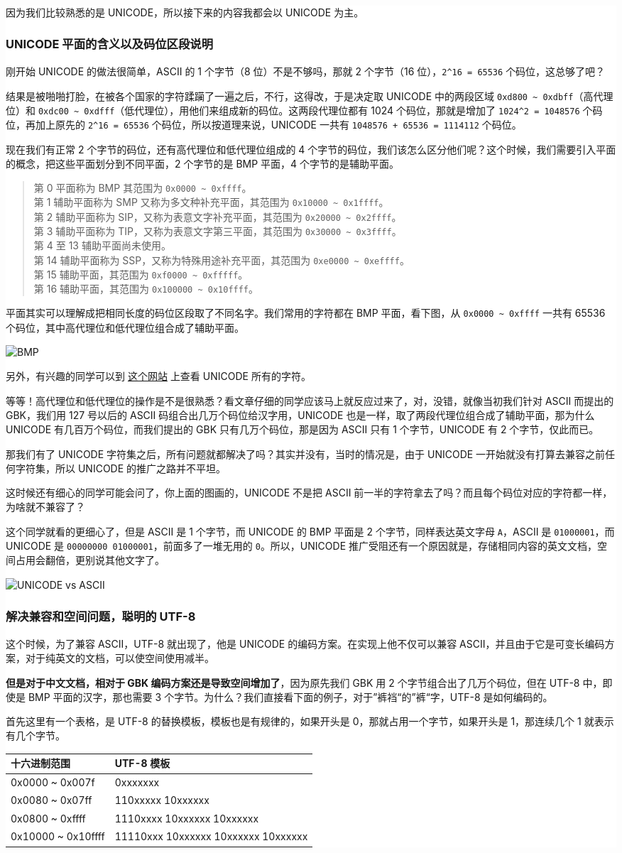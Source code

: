 因为我们比较熟悉的是 UNICODE，所以接下来的内容我都会以 UNICODE 为主。

### UNICODE 平面的含义以及码位区段说明

刚开始 UNICODE 的做法很简单，ASCII 的 1 个字节（8 位）不是不够吗，那就 2 个字节（16 位），`2^16 = 65536` 个码位，这总够了吧？

结果是被啪啪打脸，在被各个国家的字符蹂躏了一遍之后，不行，这得改，于是决定取 UNICODE 中的两段区域 `0xd800 ~ 0xdbff`（高代理位）和 `0xdc00 ~ 0xdfff`（低代理位），用他们来组成新的码位。这两段代理位都有 1024 个码位，那就是增加了 `1024^2 = 1048576` 个码位，再加上原先的 `2^16 = 65536` 个码位，所以按道理来说，UNICODE 一共有 `1048576 + 65536 = 1114112` 个码位。

现在我们有正常 2 个字节的码位，还有高代理位和低代理位组成的 4 个字节的码位，我们该怎么区分他们呢？这个时候，我们需要引入平面的概念，把这些平面划分到不同平面，2 个字节的是 BMP 平面，4 个字节的是辅助平面。

> 第 0 平面称为 BMP 其范围为 `0x0000 ~ 0xffff`。  
> 第 1 辅助平面称为 SMP 又称为多文种补充平面，其范围为 `0x10000 ~ 0x1ffff`。  
> 第 2 辅助平面称为 SIP，又称为表意文字补充平面，其范围为 `0x20000 ~ 0x2ffff`。  
> 第 3 辅助平面称为 TIP，又称为表意文字第三平面，其范围为 `0x30000 ~ 0x3ffff`。  
> 第 4 至 13 辅助平面尚未使用。  
> 第 14 辅助平面称为 SSP，又称为特殊用途补充平面，其范围为 `0xe0000 ~ 0xeffff`。  
> 第 15 辅助平面，其范围为 `0xf0000 ~ 0xfffff`。  
> 第 16 辅助平面，其范围为 `0x100000 ~ 0x10ffff`。

平面其实可以理解成把相同长度的码位区段取了不同名字。我们常用的字符都在 BMP 平面，看下图，从 `0x0000 ~ 0xffff` 一共有 65536 个码位，其中高代理位和低代理位组合成了辅助平面。

![BMP](https://p3-juejin.byteimg.com/tos-cn-i-k3u1fbpfcp/461bb1f90a4d443f82f31e61f9739d60~tplv-k3u1fbpfcp-watermark.image)

另外，有兴趣的同学可以到 [这个网站](https://www.unicode.org/charts/) 上查看 UNICODE 所有的字符。

等等！高代理位和低代理位的操作是不是很熟悉？看文章仔细的同学应该马上就反应过来了，对，没错，就像当初我们针对 ASCII 而提出的 GBK，我们用 127 号以后的 ASCII 码组合出几万个码位给汉字用，UNICODE 也是一样，取了两段代理位组合成了辅助平面，那为什么 UNICODE 有几百万个码位，而我们提出的 GBK 只有几万个码位，那是因为 ASCII 只有 1 个字节，UNICODE 有 2 个字节，仅此而已。

那我们有了 UNICODE 字符集之后，所有问题就都解决了吗？其实并没有，当时的情况是，由于 UNICODE 一开始就没有打算去兼容之前任何字符集，所以 UNICODE 的推广之路并不平坦。

这时候还有细心的同学可能会问了，你上面的图画的，UNICODE 不是把 ASCII 前一半的字符拿去了吗？而且每个码位对应的字符都一样，为啥就不兼容了？

这个同学就看的更细心了，但是 ASCII 是 1 个字节，而 UNICODE 的 BMP 平面是 2 个字节，同样表达英文字母 `A`，ASCII 是 `01000001`，而 UNICODE 是 `00000000 01000001`，前面多了一堆无用的 `0`。所以，UNICODE 推广受阻还有一个原因就是，存储相同内容的英文文档，空间占用会翻倍，更别说其他文字了。

![UNICODE vs ASCII](https://p1-juejin.byteimg.com/tos-cn-i-k3u1fbpfcp/b4772999787a4f68957e4258aca87917~tplv-k3u1fbpfcp-watermark.image)

### 解决兼容和空间问题，聪明的 UTF-8

这个时候，为了兼容 ASCII，UTF-8 就出现了，他是 UNICODE 的编码方案。在实现上他不仅可以兼容 ASCII，并且由于它是可变长编码方案，对于纯英文的文档，可以使空间使用减半。

**但是对于中文文档，相对于 GBK 编码方案还是导致空间增加了**，因为原先我们 GBK 用 2 个字节组合出了几万个码位，但在 UTF-8 中，即使是 BMP 平面的汉字，那也需要 3 个字节。为什么？我们直接看下面的例子，对于”裤裆“的”裤“字，UTF-8 是如何编码的。

首先这里有一个表格，是 UTF-8 的替换模板，模板也是有规律的，如果开头是 0，那就占用一个字节，如果开头是 1，那连续几个 1 就表示有几个字节。

| 十六进制范围       | UTF-8 模板                          |
| :----------------- | :---------------------------------- |
| 0x0000 ~ 0x007f    | 0xxxxxxx                            |
| 0x0080 ~ 0x07ff    | 110xxxxx 10xxxxxx                   |
| 0x0800 ~ 0xffff    | 1110xxxx 10xxxxxx 10xxxxxx          |
| 0x10000 ~ 0x10ffff | 11110xxx 10xxxxxx 10xxxxxx 10xxxxxx |

